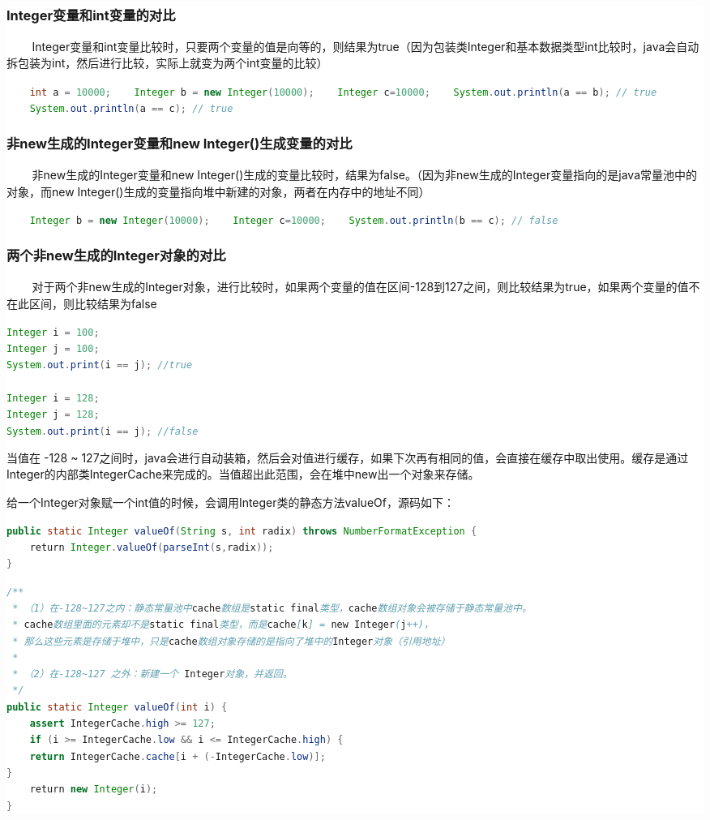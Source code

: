### Integer变量和int变量的对比

        Integer变量和int变量比较时，只要两个变量的值是向等的，则结果为true（因为包装类Integer和基本数据类型int比较时，java会自动拆包装为int，然后进行比较，实际上就变为两个int变量的比较）

```java
    int a = 10000;    Integer b = new Integer(10000);    Integer c=10000;    System.out.println(a == b); // true
    System.out.println(a == c); // true
```

### 非new生成的Integer变量和new Integer()生成变量的对比

        非new生成的Integer变量和new Integer()生成的变量比较时，结果为false。（因为非new生成的Integer变量指向的是java常量池中的对象，而new Integer()生成的变量指向堆中新建的对象，两者在内存中的地址不同）

```java
    Integer b = new Integer(10000);    Integer c=10000;    System.out.println(b == c); // false
```

### 两个非new生成的Integer对象的对比

        对于两个非new生成的Integer对象，进行比较时，如果两个变量的值在区间-128到127之间，则比较结果为true，如果两个变量的值不在此区间，则比较结果为false

```java
Integer i = 100;
Integer j = 100;
System.out.print(i == j); //true

Integer i = 128;
Integer j = 128;
System.out.print(i == j); //false
```

当值在 -128 ~ 127之间时，java会进行自动装箱，然后会对值进行缓存，如果下次再有相同的值，会直接在缓存中取出使用。缓存是通过Integer的内部类IntegerCache来完成的。当值超出此范围，会在堆中new出一个对象来存储。

给一个Integer对象赋一个int值的时候，会调用Integer类的静态方法valueOf，源码如下：

```java
public static Integer valueOf(String s, int radix) throws NumberFormatException {        
    return Integer.valueOf(parseInt(s,radix));    
}
```

```java
/**
 * （1）在-128~127之内：静态常量池中cache数组是static final类型，cache数组对象会被存储于静态常量池中。
 * cache数组里面的元素却不是static final类型，而是cache[k] = new Integer(j++)，
 * 那么这些元素是存储于堆中，只是cache数组对象存储的是指向了堆中的Integer对象（引用地址）
 * 
 * （2）在-128~127 之外：新建一个 Integer对象，并返回。
 */
public static Integer valueOf(int i) {        
    assert IntegerCache.high >= 127;        
    if (i >= IntegerCache.low && i <= IntegerCache.high) {            
    return IntegerCache.cache[i + (-IntegerCache.low)];        
}        
    return new Integer(i);    
}
```
